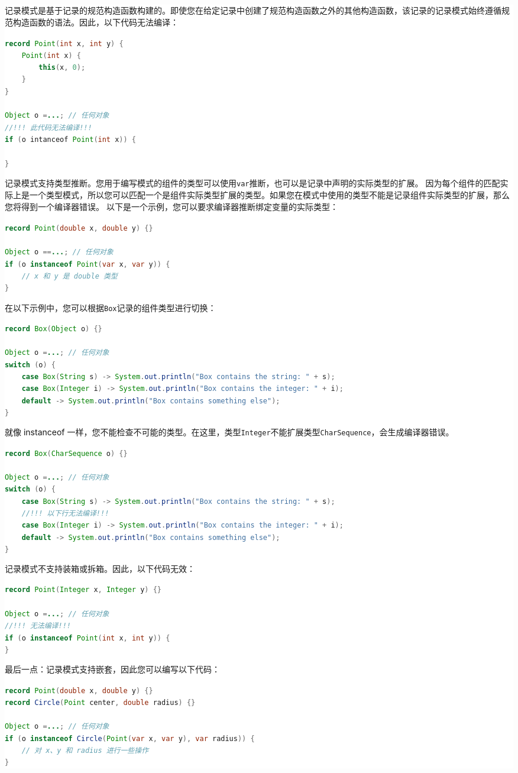 记录模式是基于记录的规范构造函数构建的。即使您在给定记录中创建了规范构造函数之外的其他构造函数，该记录的记录模式始终遵循规范构造函数的语法。因此，以下代码无法编译：
```java
record Point(int x, int y) {
    Point(int x) {
        this(x, 0);
    }
}

Object o =...; // 任何对象
//!!! 此代码无法编译!!!
if (o intanceof Point(int x)) {

}
```
记录模式支持类型推断。您用于编写模式的组件的类型可以使用`var`推断，也可以是记录中声明的实际类型的扩展。
因为每个组件的匹配实际上是一个类型模式，所以您可以匹配一个是组件实际类型扩展的类型。如果您在模式中使用的类型不能是记录组件实际类型的扩展，那么您将得到一个编译器错误。
以下是一个示例，您可以要求编译器推断绑定变量的实际类型：
```java
record Point(double x, double y) {}

Object o ==...; // 任何对象
if (o instanceof Point(var x, var y)) {
    // x 和 y 是 double 类型
}
```
在以下示例中，您可以根据`Box`记录的组件类型进行切换：
```java
record Box(Object o) {}

Object o =...; // 任何对象
switch (o) {
    case Box(String s) -> System.out.println("Box contains the string: " + s);
    case Box(Integer i) -> System.out.println("Box contains the integer: " + i);
    default -> System.out.println("Box contains something else");
}
```
就像 instanceof 一样，您不能检查不可能的类型。在这里，类型`Integer`不能扩展类型`CharSequence`，会生成编译器错误。
```java
record Box(CharSequence o) {}

Object o =...; // 任何对象
switch (o) {
    case Box(String s) -> System.out.println("Box contains the string: " + s);
    //!!! 以下行无法编译!!!
    case Box(Integer i) -> System.out.println("Box contains the integer: " + i);
    default -> System.out.println("Box contains something else");
}
```
记录模式不支持装箱或拆箱。因此，以下代码无效：
```java
record Point(Integer x, Integer y) {}

Object o =...; // 任何对象
//!!! 无法编译!!!
if (o instanceof Point(int x, int y)) {
}
```
最后一点：记录模式支持嵌套，因此您可以编写以下代码：
```java
record Point(double x, double y) {}
record Circle(Point center, double radius) {}

Object o =...; // 任何对象
if (o instanceof Circle(Point(var x, var y), var radius)) {
    // 对 x、y 和 radius 进行一些操作
}
```